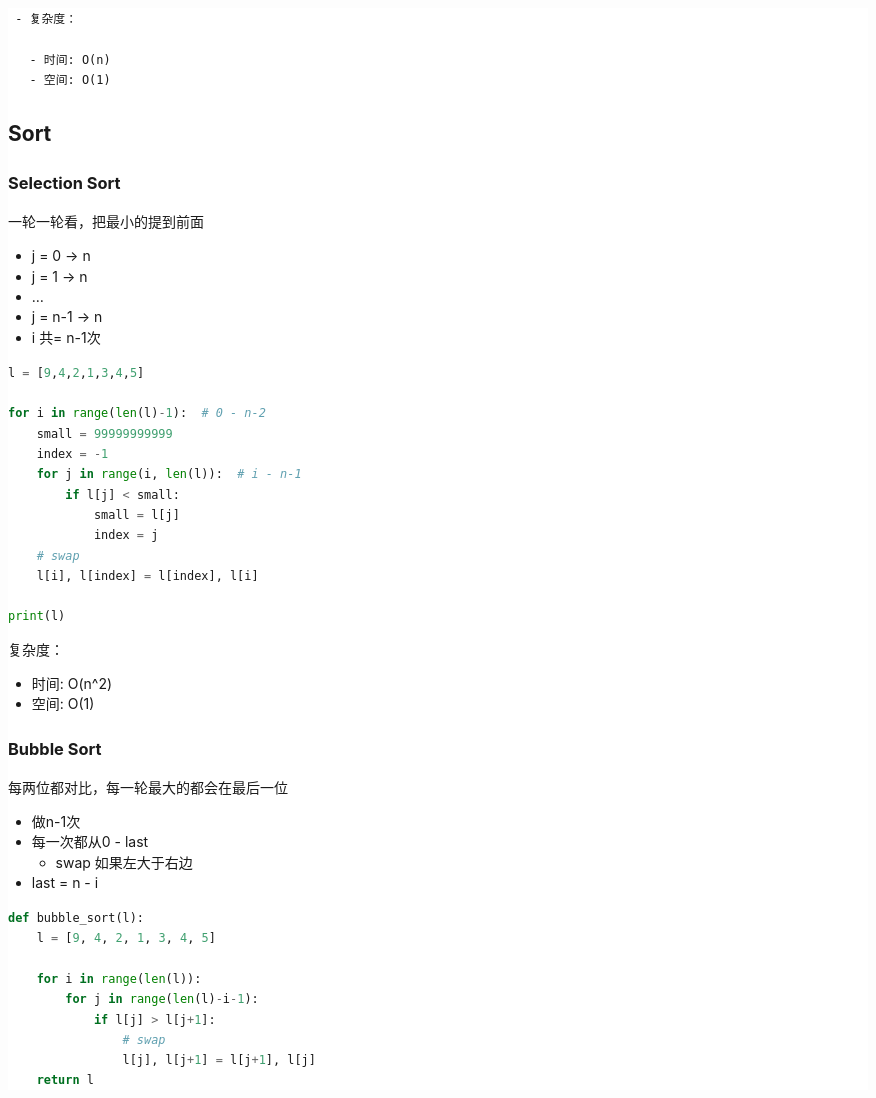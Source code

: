      - 复杂度：

       - 时间: O(n)
       - 空间: O(1)



## Sort



### Selection Sort

一轮一轮看，把最小的提到前面

- j = 0 -> n
- j = 1 -> n
- …
- j = n-1 -> n
- i 共= n-1次 

```python
l = [9,4,2,1,3,4,5]

for i in range(len(l)-1):  # 0 - n-2
    small = 99999999999
    index = -1
    for j in range(i, len(l)):  # i - n-1
        if l[j] < small:
            small = l[j]
            index = j
    # swap
    l[i], l[index] = l[index], l[i]

print(l)
```

复杂度：

- 时间: O(n^2)
- 空间: O(1)





### Bubble Sort

每两位都对比，每一轮最大的都会在最后一位

- 做n-1次
- 每一次都从0 - last
  - swap 如果左大于右边
- last = n - i

```python
def bubble_sort(l):
    l = [9, 4, 2, 1, 3, 4, 5]

    for i in range(len(l)):
        for j in range(len(l)-i-1):
            if l[j] > l[j+1]:
                # swap
                l[j], l[j+1] = l[j+1], l[j]
    return l
```
